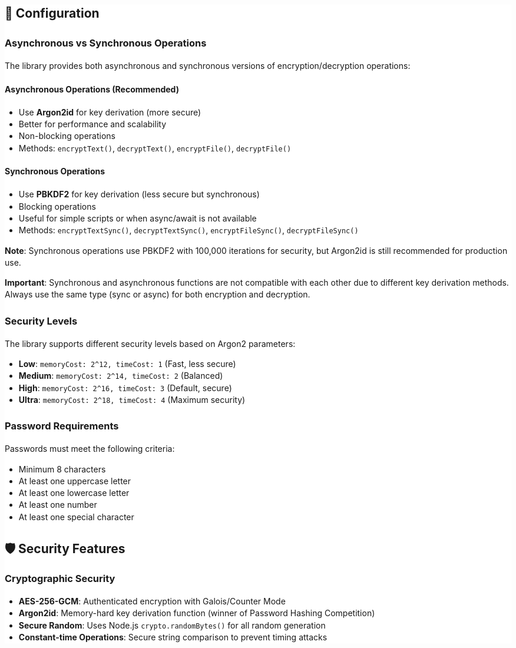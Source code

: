 ## 🔧 Configuration

### Asynchronous vs Synchronous Operations

The library provides both asynchronous and synchronous versions of encryption/decryption operations:

#### Asynchronous Operations (Recommended)

- Use **Argon2id** for key derivation (more secure)
- Better for performance and scalability
- Non-blocking operations
- Methods: `encryptText()`, `decryptText()`, `encryptFile()`, `decryptFile()`

#### Synchronous Operations

- Use **PBKDF2** for key derivation (less secure but synchronous)
- Blocking operations
- Useful for simple scripts or when async/await is not available
- Methods: `encryptTextSync()`, `decryptTextSync()`, `encryptFileSync()`, `decryptFileSync()`

**Note**: Synchronous operations use PBKDF2 with 100,000 iterations for security, but Argon2id is still recommended for production use.

**Important**: Synchronous and asynchronous functions are not compatible with each other due to different key derivation methods. Always use the same type (sync or async) for both encryption and decryption.

### Security Levels

The library supports different security levels based on Argon2 parameters:

- **Low**: `memoryCost: 2^12, timeCost: 1` (Fast, less secure)
- **Medium**: `memoryCost: 2^14, timeCost: 2` (Balanced)
- **High**: `memoryCost: 2^16, timeCost: 3` (Default, secure)
- **Ultra**: `memoryCost: 2^18, timeCost: 4` (Maximum security)

### Password Requirements

Passwords must meet the following criteria:

- Minimum 8 characters
- At least one uppercase letter
- At least one lowercase letter
- At least one number
- At least one special character

## 🛡️ Security Features

### Cryptographic Security

- **AES-256-GCM**: Authenticated encryption with Galois/Counter Mode
- **Argon2id**: Memory-hard key derivation function (winner of Password Hashing Competition)
- **Secure Random**: Uses Node.js `crypto.randomBytes()` for all random generation
- **Constant-time Operations**: Secure string comparison to prevent timing attacks
